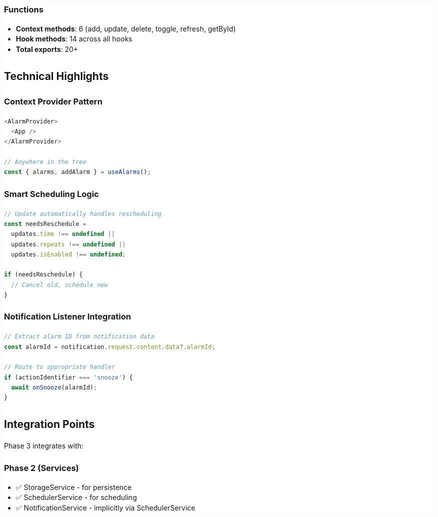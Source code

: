 ### Functions
- **Context methods**: 6 (add, update, delete, toggle, refresh, getById)
- **Hook methods**: 14 across all hooks
- **Total exports**: 20+

## Technical Highlights

### Context Provider Pattern
```typescript
<AlarmProvider>
  <App />
</AlarmProvider>

// Anywhere in the tree
const { alarms, addAlarm } = useAlarms();
```

### Smart Scheduling Logic
```typescript
// Update automatically handles rescheduling
const needsReschedule = 
  updates.time !== undefined ||
  updates.repeats !== undefined ||
  updates.isEnabled !== undefined;

if (needsReschedule) {
  // Cancel old, schedule new
}
```

### Notification Listener Integration
```typescript
// Extract alarm ID from notification data
const alarmId = notification.request.content.data?.alarmId;

// Route to appropriate handler
if (actionIdentifier === 'snooze') {
  await onSnooze(alarmId);
}
```

## Integration Points

Phase 3 integrates with:

### Phase 2 (Services)
- ✅ StorageService - for persistence
- ✅ SchedulerService - for scheduling
- ✅ NotificationService - implicitly via SchedulerService
